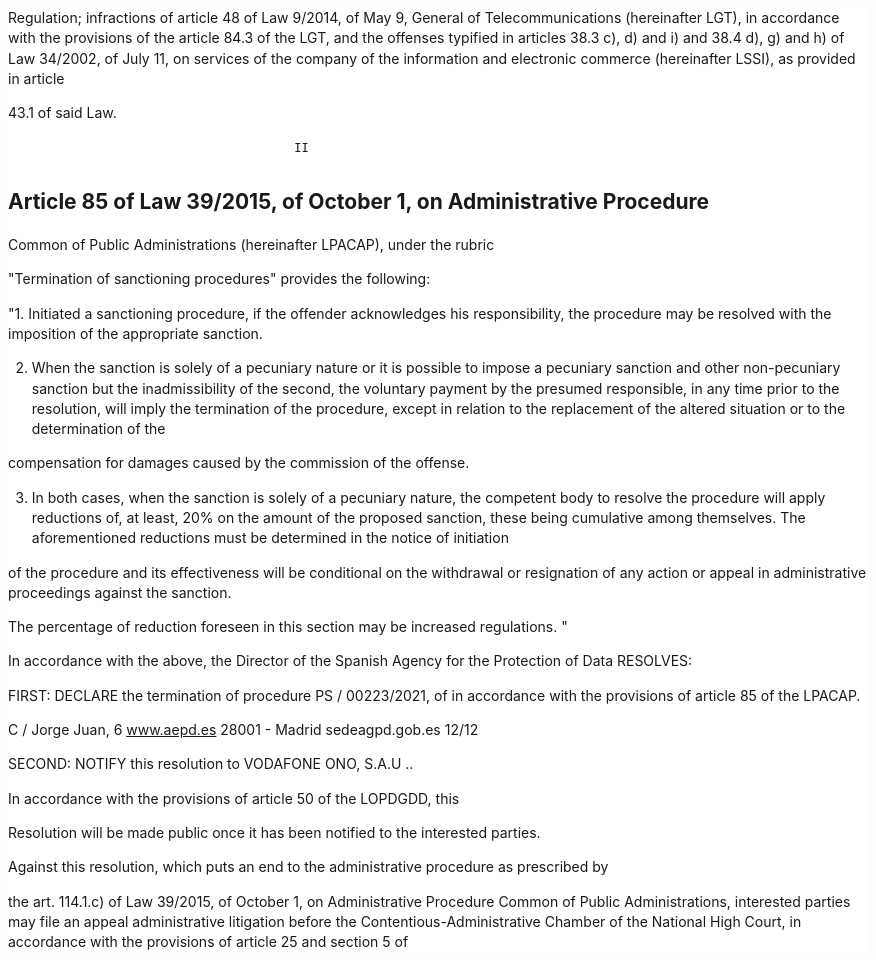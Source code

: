 Regulation; infractions of article 48 of Law 9/2014, of May 9, General
of Telecommunications (hereinafter LGT), in accordance with the provisions of the
article 84.3 of the LGT, and the offenses typified in articles 38.3 c), d) and i) and
38.4 d), g) and h) of Law 34/2002, of July 11, on services of the company of the
information and electronic commerce (hereinafter LSSI), as provided in article

43.1 of said Law.

                                            II

## Article 85 of Law 39/2015, of October 1, on Administrative Procedure

Common of Public Administrations (hereinafter LPACAP), under the rubric

"Termination of sanctioning procedures" provides the following:

"1. Initiated a sanctioning procedure, if the offender acknowledges his responsibility,
the procedure may be resolved with the imposition of the appropriate sanction.

2. When the sanction is solely of a pecuniary nature or it is possible to impose a
pecuniary sanction and other non-pecuniary sanction but the
inadmissibility of the second, the voluntary payment by the presumed responsible, in
any time prior to the resolution, will imply the termination of the procedure,
except in relation to the replacement of the altered situation or to the determination of the

compensation for damages caused by the commission of the offense.

3. In both cases, when the sanction is solely of a pecuniary nature, the
competent body to resolve the procedure will apply reductions of, at least,
20% on the amount of the proposed sanction, these being cumulative among themselves.
The aforementioned reductions must be determined in the notice of initiation

of the procedure and its effectiveness will be conditional on the withdrawal or resignation of
any action or appeal in administrative proceedings against the sanction.

The percentage of reduction foreseen in this section may be increased
regulations. "

In accordance with the above, the Director of the Spanish Agency for the Protection of
Data
RESOLVES:

FIRST: DECLARE the termination of procedure PS / 00223/2021, of
in accordance with the provisions of article 85 of the LPACAP.

C / Jorge Juan, 6 www.aepd.es
28001 - Madrid sedeagpd.gob.es 12/12

SECOND: NOTIFY this resolution to VODAFONE ONO, S.A.U ..

In accordance with the provisions of article 50 of the LOPDGDD, this

Resolution will be made public once it has been notified to the interested parties.

Against this resolution, which puts an end to the administrative procedure as prescribed by

the art. 114.1.c) of Law 39/2015, of October 1, on Administrative Procedure
Common of Public Administrations, interested parties may file an appeal
administrative litigation before the Contentious-Administrative Chamber of the
National High Court, in accordance with the provisions of article 25 and section 5 of
